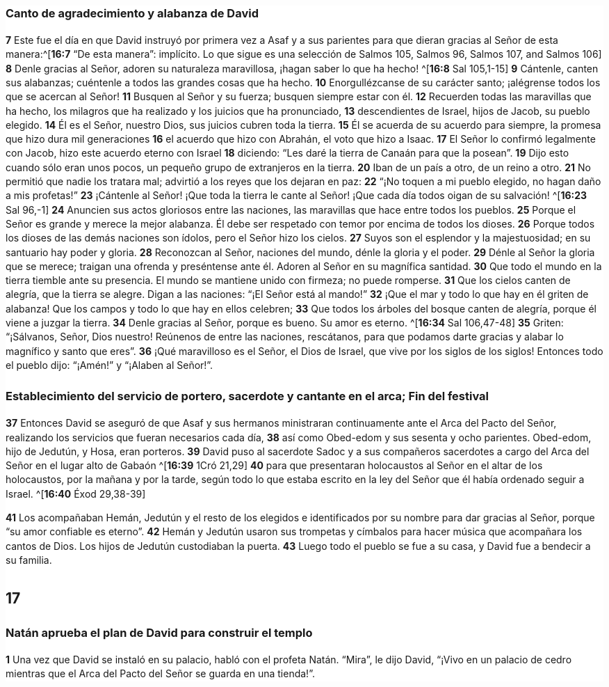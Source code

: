 ### Canto de agradecimiento y alabanza de David
**7** Este fue el día en que David instruyó por primera vez a Asaf y a sus parientes para que dieran gracias al Señor de esta manera:^[**16:7** “De esta manera”: implícito. Lo que sigue es una selección de Salmos 105, Salmos 96, Salmos 107, and Salmos 106] **8** Denle gracias al Señor, adoren su naturaleza maravillosa, ¡hagan saber lo que ha hecho! ^[**16:8** Sal 105,1-15] **9** Cántenle, canten sus alabanzas; cuéntenle a todos las grandes cosas que ha hecho. **10** Enorgullézcanse de su carácter santo; ¡alégrense todos los que se acercan al Señor! **11** Busquen al Señor y su fuerza; busquen siempre estar con él. **12** Recuerden todas las maravillas que ha hecho, los milagros que ha realizado y los juicios que ha pronunciado, **13** descendientes de Israel, hijos de Jacob, su pueblo elegido. **14** Él es el Señor, nuestro Dios, sus juicios cubren toda la tierra. **15** Él se acuerda de su acuerdo para siempre, la promesa que hizo dura mil generaciones **16** el acuerdo que hizo con Abrahán, el voto que hizo a Isaac. **17** El Señor lo confirmó legalmente con Jacob, hizo este acuerdo eterno con Israel **18** diciendo: “Les daré la tierra de Canaán para que la posean”. **19** Dijo esto cuando sólo eran unos pocos, un pequeño grupo de extranjeros en la tierra. **20** Iban de un país a otro, de un reino a otro. **21** No permitió que nadie los tratara mal; advirtió a los reyes que los dejaran en paz: **22** “¡No toquen a mi pueblo elegido, no hagan daño a mis profetas!” **23** ¡Cántenle al Señor! ¡Que toda la tierra le cante al Señor! ¡Que cada día todos oigan de su salvación! ^[**16:23** Sal 96,-1] **24** Anuncien sus actos gloriosos entre las naciones, las maravillas que hace entre todos los pueblos. **25** Porque el Señor es grande y merece la mejor alabanza. Él debe ser respetado con temor por encima de todos los dioses. **26** Porque todos los dioses de las demás naciones son ídolos, pero el Señor hizo los cielos. **27** Suyos son el esplendor y la majestuosidad; en su santuario hay poder y gloria. **28** Reconozcan al Señor, naciones del mundo, dénle la gloria y el poder. **29** Dénle al Señor la gloria que se merece; traigan una ofrenda y preséntense ante él. Adoren al Señor en su magnífica santidad. **30** Que todo el mundo en la tierra tiemble ante su presencia. El mundo se mantiene unido con firmeza; no puede romperse. **31** Que los cielos canten de alegría, que la tierra se alegre. Digan a las naciones: “¡El Señor está al mando!” **32** ¡Que el mar y todo lo que hay en él griten de alabanza! Que los campos y todo lo que hay en ellos celebren; **33** Que todos los árboles del bosque canten de alegría, porque él viene a juzgar la tierra. **34** Denle gracias al Señor, porque es bueno. Su amor es eterno. ^[**16:34** Sal 106,47-48] **35** Griten: “¡Sálvanos, Señor, Dios nuestro! Reúnenos de entre las naciones, rescátanos, para que podamos darte gracias y alabar lo magnífico y santo que eres”. **36** ¡Qué maravilloso es el Señor, el Dios de Israel, que vive por los siglos de los siglos! Entonces todo el pueblo dijo: “¡Amén!” y “¡Alaben al Señor!”. 
   

### Establecimiento del servicio de portero, sacerdote y cantante en el arca; Fin del festival
**37** Entonces David se aseguró de que Asaf y sus hermanos ministraran continuamente ante el Arca del Pacto del Señor, realizando los servicios que fueran necesarios cada día, **38** así como Obed-edom y sus sesenta y ocho parientes. Obed-edom, hijo de Jedutún, y Hosa, eran porteros. **39** David puso al sacerdote Sadoc y a sus compañeros sacerdotes a cargo del Arca del Señor en el lugar alto de Gabaón ^[**16:39** 1Cró 21,29] **40** para que presentaran holocaustos al Señor en el altar de los holocaustos, por la mañana y por la tarde, según todo lo que estaba escrito en la ley del Señor que él había ordenado seguir a Israel. ^[**16:40** Éxod 29,38-39] 
 

**41** Los acompañaban Hemán, Jedutún y el resto de los elegidos e identificados por su nombre para dar gracias al Señor, porque “su amor confiable es eterno”. **42** Hemán y Jedutún usaron sus trompetas y címbalos para hacer música que acompañara los cantos de Dios. Los hijos de Jedutún custodiaban la puerta. **43** Luego todo el pueblo se fue a su casa, y David fue a bendecir a su familia. 

## 17 
### Natán aprueba el plan de David para construir el templo
**1** Una vez que David se instaló en su palacio, habló con el profeta Natán. “Mira”, le dijo David, “¡Vivo en un palacio de cedro mientras que el Arca del Pacto del Señor se guarda en una tienda!”. 
